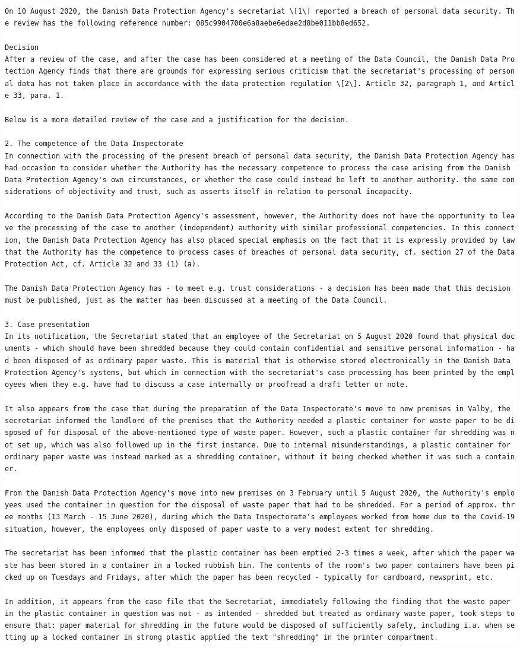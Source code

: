 ```
On 10 August 2020, the Danish Data Protection Agency's secretariat \[1\] reported a breach of personal data security. The review has the following reference number: 085c9904700e6a8aebe6edae2d8be011bb8ed652.

Decision
After a review of the case, and after the case has been considered at a meeting of the Data Council, the Danish Data Protection Agency finds that there are grounds for expressing serious criticism that the secretariat's processing of personal data has not taken place in accordance with the data protection regulation \[2\]. Article 32, paragraph 1, and Article 33, para. 1.

Below is a more detailed review of the case and a justification for the decision.

2. The competence of the Data Inspectorate
In connection with the processing of the present breach of personal data security, the Danish Data Protection Agency has had occasion to consider whether the Authority has the necessary competence to process the case arising from the Danish Data Protection Agency's own circumstances, or whether the case could instead be left to another authority. the same considerations of objectivity and trust, such as asserts itself in relation to personal incapacity.

According to the Danish Data Protection Agency's assessment, however, the Authority does not have the opportunity to leave the processing of the case to another (independent) authority with similar professional competencies. In this connection, the Danish Data Protection Agency has also placed special emphasis on the fact that it is expressly provided by law that the Authority has the competence to process cases of breaches of personal data security, cf. section 27 of the Data Protection Act, cf. Article 32 and 33 (1) (a).

The Danish Data Protection Agency has - to meet e.g. trust considerations - a decision has been made that this decision must be published, just as the matter has been discussed at a meeting of the Data Council.

3. Case presentation
In its notification, the Secretariat stated that an employee of the Secretariat on 5 August 2020 found that physical documents - which should have been shredded because they could contain confidential and sensitive personal information - had been disposed of as ordinary paper waste. This is material that is otherwise stored electronically in the Danish Data Protection Agency's systems, but which in connection with the secretariat's case processing has been printed by the employees when they e.g. have had to discuss a case internally or proofread a draft letter or note.

It also appears from the case that during the preparation of the Data Inspectorate's move to new premises in Valby, the secretariat informed the landlord of the premises that the Authority needed a plastic container for waste paper to be disposed of for disposal of the above-mentioned type of waste paper. However, such a plastic container for shredding was not set up, which was also followed up in the first instance. Due to internal misunderstandings, a plastic container for ordinary paper waste was instead marked as a shredding container, without it being checked whether it was such a container.

From the Danish Data Protection Agency's move into new premises on 3 February until 5 August 2020, the Authority's employees used the container in question for the disposal of waste paper that had to be shredded. For a period of approx. three months (13 March - 15 June 2020), during which the Data Inspectorate's employees worked from home due to the Covid-19 situation, however, the employees only disposed of paper waste to a very modest extent for shredding.

The secretariat has been informed that the plastic container has been emptied 2-3 times a week, after which the paper waste has been stored in a container in a locked rubbish bin. The contents of the room's two paper containers have been picked up on Tuesdays and Fridays, after which the paper has been recycled - typically for cardboard, newsprint, etc.

In addition, it appears from the case file that the Secretariat, immediately following the finding that the waste paper in the plastic container in question was not - as intended - shredded but treated as ordinary waste paper, took steps to ensure that: paper material for shredding in the future would be disposed of sufficiently safely, including i.a. when setting up a locked container in strong plastic applied the text "shredding" in the printer compartment.

```